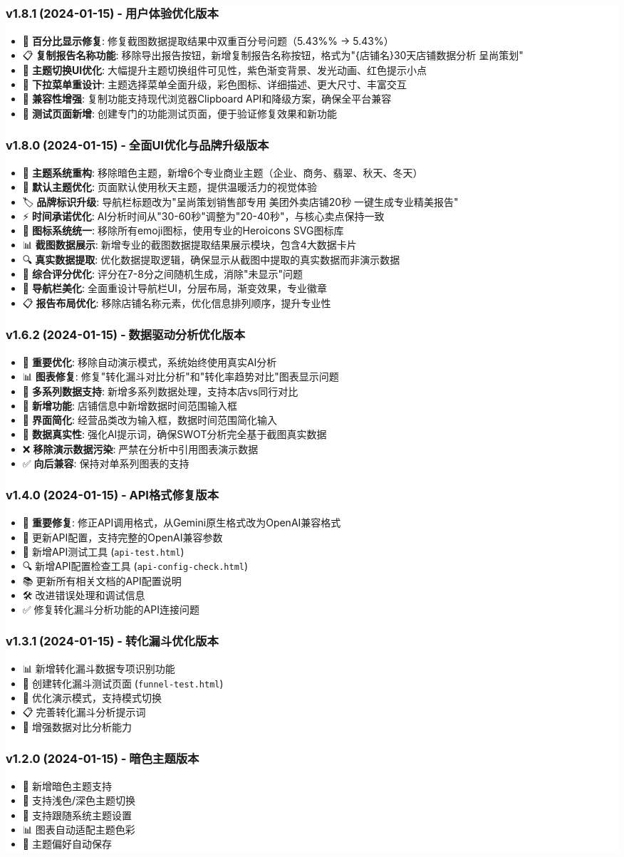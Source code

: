 ### v1.8.1 (2024-01-15) - 用户体验优化版本
- 🔧 **百分比显示修复**: 修复截图数据提取结果中双重百分号问题（5.43%% → 5.43%）
- 📋 **复制报告名称功能**: 移除导出报告按钮，新增复制报告名称按钮，格式为"{店铺名}30天店铺数据分析 呈尚策划"
- 🎨 **主题切换UI优化**: 大幅提升主题切换组件可见性，紫色渐变背景、发光动画、红色提示小点
- 🎯 **下拉菜单重设计**: 主题选择菜单全面升级，彩色图标、详细描述、更大尺寸、丰富交互
- 📱 **兼容性增强**: 复制功能支持现代浏览器Clipboard API和降级方案，确保全平台兼容
- 🧪 **测试页面新增**: 创建专门的功能测试页面，便于验证修复效果和新功能

### v1.8.0 (2024-01-15) - 全面UI优化与品牌升级版本
- 🎨 **主题系统重构**: 移除暗色主题，新增6个专业商业主题（企业、商务、翡翠、秋天、冬天）
- 🍂 **默认主题优化**: 页面默认使用秋天主题，提供温暖活力的视觉体验
- 🏷️ **品牌标识升级**: 导航栏标题改为"呈尚策划销售部专用 美团外卖店铺20秒 一键生成专业精美报告"
- ⚡ **时间承诺优化**: AI分析时间从"30-60秒"调整为"20-40秒"，与核心卖点保持一致
- 🎯 **图标系统统一**: 移除所有emoji图标，使用专业的Heroicons SVG图标库
- 📊 **截图数据展示**: 新增专业的截图数据提取结果展示模块，包含4大数据卡片
- 🔍 **真实数据提取**: 优化数据提取逻辑，确保显示从截图中提取的真实数据而非演示数据
- 💎 **综合评分优化**: 评分在7-8分之间随机生成，消除"未显示"问题
- 🎨 **导航栏美化**: 全面重设计导航栏UI，分层布局，渐变效果，专业徽章
- 📋 **报告布局优化**: 移除店铺名称元素，优化信息排列顺序，提升专业性

### v1.6.2 (2024-01-15) - 数据驱动分析优化版本
- 🎯 **重要优化**: 移除自动演示模式，系统始终使用真实AI分析
- 📊 **图表修复**: 修复"转化漏斗对比分析"和"转化率趋势对比"图表显示问题
- 🔧 **多系列数据支持**: 新增多系列数据处理，支持本店vs同行对比
- 📅 **新增功能**: 店铺信息中新增数据时间范围输入框
- 🎨 **界面简化**: 经营品类改为输入框，数据时间范围简化输入
- 🎯 **数据真实性**: 强化AI提示词，确保SWOT分析完全基于截图真实数据
- ❌ **移除演示数据污染**: 严禁在分析中引用图表演示数据
- ✅ **向后兼容**: 保持对单系列图表的支持

### v1.4.0 (2024-01-15) - API格式修复版本
- 🔧 **重要修复**: 修正API调用格式，从Gemini原生格式改为OpenAI兼容格式
- 🔧 更新API配置，支持完整的OpenAI兼容参数
- 🧪 新增API测试工具 (`api-test.html`)
- 🔍 新增API配置检查工具 (`api-config-check.html`)
- 📚 更新所有相关文档的API配置说明
- 🛠️ 改进错误处理和调试信息
- ✅ 修复转化漏斗分析功能的API连接问题

### v1.3.1 (2024-01-15) - 转化漏斗优化版本
- 📊 新增转化漏斗数据专项识别功能
- 🧪 创建转化漏斗测试页面 (`funnel-test.html`)
- 🔄 优化演示模式，支持模式切换
- 📋 完善转化漏斗分析提示词
- 🎯 增强数据对比分析能力

### v1.2.0 (2024-01-15) - 暗色主题版本
- 🌙 新增暗色主题支持
- 🎨 支持浅色/深色主题切换
- 🔄 支持跟随系统主题设置
- 📊 图表自动适配主题色彩
- 💾 主题偏好自动保存

